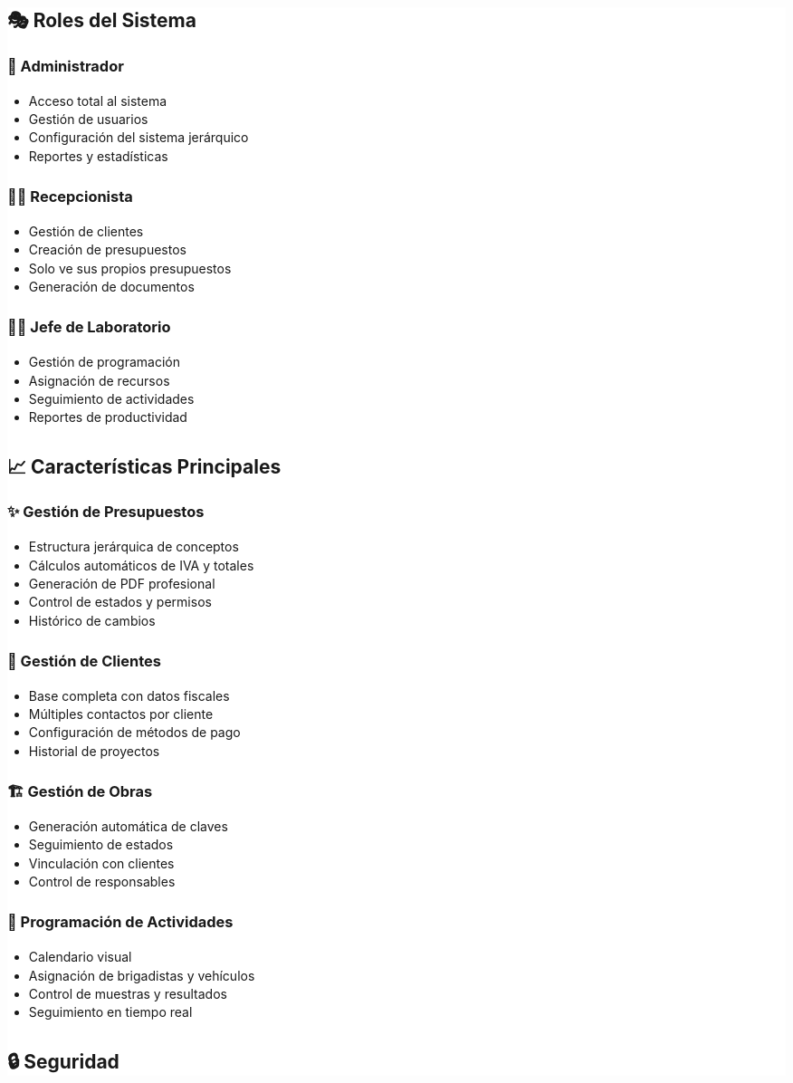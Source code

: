 ## 🎭 Roles del Sistema

### 🔐 Administrador
- Acceso total al sistema
- Gestión de usuarios
- Configuración del sistema jerárquico
- Reportes y estadísticas

### 👩‍💼 Recepcionista  
- Gestión de clientes
- Creación de presupuestos
- Solo ve sus propios presupuestos
- Generación de documentos

### 👨‍🔬 Jefe de Laboratorio
- Gestión de programación
- Asignación de recursos
- Seguimiento de actividades
- Reportes de productividad

## 📈 Características Principales

### ✨ Gestión de Presupuestos
- Estructura jerárquica de conceptos
- Cálculos automáticos de IVA y totales
- Generación de PDF profesional
- Control de estados y permisos
- Histórico de cambios

### 👥 Gestión de Clientes
- Base completa con datos fiscales
- Múltiples contactos por cliente
- Configuración de métodos de pago
- Historial de proyectos

### 🏗️ Gestión de Obras
- Generación automática de claves
- Seguimiento de estados
- Vinculación con clientes
- Control de responsables

### 📅 Programación de Actividades
- Calendario visual
- Asignación de brigadistas y vehículos
- Control de muestras y resultados
- Seguimiento en tiempo real

## 🔒 Seguridad
